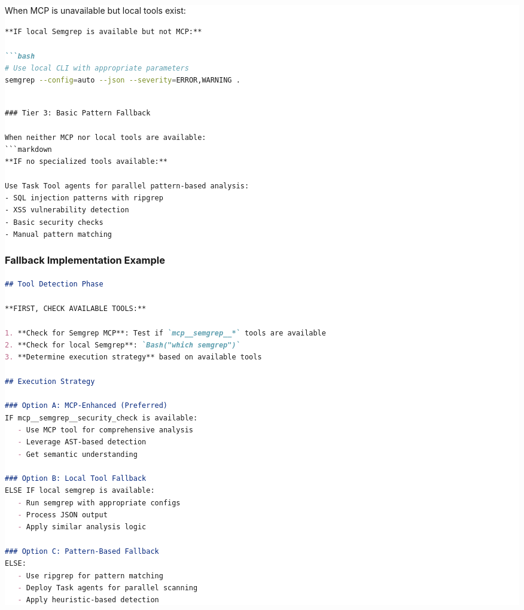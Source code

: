 When MCP is unavailable but local tools exist:
```markdown
**IF local Semgrep is available but not MCP:**

```bash
# Use local CLI with appropriate parameters
semgrep --config=auto --json --severity=ERROR,WARNING .
```
```

### Tier 3: Basic Pattern Fallback

When neither MCP nor local tools are available:
```markdown
**IF no specialized tools available:**

Use Task Tool agents for parallel pattern-based analysis:
- SQL injection patterns with ripgrep
- XSS vulnerability detection
- Basic security checks
- Manual pattern matching
```

### Fallback Implementation Example

```markdown
## Tool Detection Phase

**FIRST, CHECK AVAILABLE TOOLS:**

1. **Check for Semgrep MCP**: Test if `mcp__semgrep__*` tools are available
2. **Check for local Semgrep**: `Bash("which semgrep")`
3. **Determine execution strategy** based on available tools

## Execution Strategy

### Option A: MCP-Enhanced (Preferred)
IF mcp__semgrep__security_check is available:
   - Use MCP tool for comprehensive analysis
   - Leverage AST-based detection
   - Get semantic understanding

### Option B: Local Tool Fallback
ELSE IF local semgrep is available:
   - Run semgrep with appropriate configs
   - Process JSON output
   - Apply similar analysis logic

### Option C: Pattern-Based Fallback
ELSE:
   - Use ripgrep for pattern matching
   - Deploy Task agents for parallel scanning
   - Apply heuristic-based detection
```
